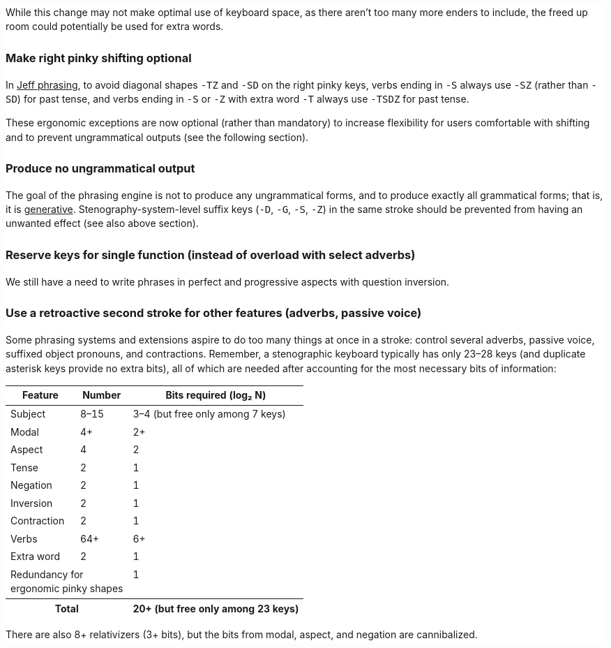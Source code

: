 While this change may not make optimal use of keyboard space,
as there aren’t too many more enders to include,
the freed up room could potentially be used for extra words.

### Make right pinky shifting optional

In [Jeff phrasing](https://github.com/jthlim/jeff-phrasing/tree/main#verbs-and-suffix-words),
to avoid diagonal shapes <kbd>-TZ</kbd> and <kbd>-SD</kbd> on the right pinky keys,
verbs ending in <kbd>-S</kbd> always use <kbd>-SZ</kbd> (rather than <kbd>-SD</kbd>) for past tense,
and verbs ending in <kbd>-S</kbd> or <kbd>-Z</kbd> with extra word <kbd>-T</kbd> always use
<kbd>-TSDZ</kbd> for past tense.

These ergonomic exceptions are now optional (rather than mandatory)
to increase flexibility for users comfortable with shifting
and to prevent ungrammatical outputs (see the following section).

### Produce no ungrammatical output

The goal of the phrasing engine is not to produce any ungrammatical forms,
and to produce exactly all grammatical forms;
that is, it is [generative](https://en.wikipedia.org/wiki/Generative_grammar).
Stenography-system-level suffix keys (<kbd>-D</kbd>, <kbd>-G</kbd>, <kbd>-S</kbd>, <kbd>-Z</kbd>)
in the same stroke should be prevented from having an unwanted effect (see also above section).

### Reserve keys for single function (instead of overload with select adverbs)

We still have a need to write phrases in perfect and progressive aspects with question inversion.

### Use a retroactive second stroke for other features (adverbs, passive voice)

Some phrasing systems and extensions aspire to do too many things at once in a stroke:
control several adverbs, passive voice, suffixed object pronouns, and contractions.
Remember, a stenographic keyboard typically has only 23–28 keys
(and duplicate asterisk keys provide no extra bits),
all of which are needed after accounting for the most necessary bits of information:

Feature | Number | Bits required (log₂ N)
-|-|-
Subject     | 8–15 | 3–4 (but free only among 7 keys)
Modal       | 4+   | 2+
Aspect      | 4    | 2
Tense       | 2    | 1
Negation    | 2    | 1
Inversion   | 2    | 1
Contraction | 2    | 1
Verbs       | 64+  | 6+
Extra word  | 2    | 1</td></tr><tr><td colspan="2">Redundancy for<br>ergonomic pinky shapes</td><td>1</td></tr></tbody><tfoot><tr><th colspan="2">Total</th><th>20+ (but free only among 23 keys)

There are also 8+ relativizers (3+ bits),
but the bits from modal, aspect, and negation are cannibalized.
